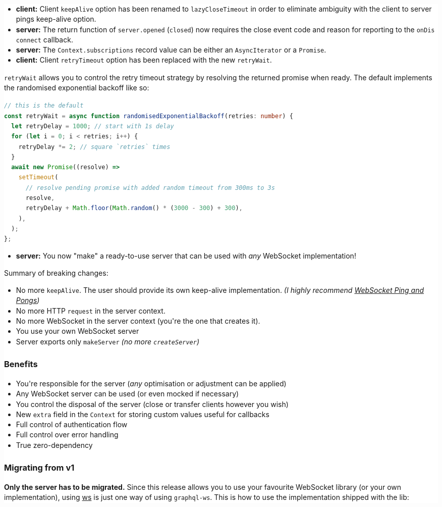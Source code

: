* **client:** Client `keepAlive` option has been renamed to `lazyCloseTimeout` in order to eliminate ambiguity with the client to server pings keep-alive option.
* **server:** The return function of `server.opened` (`closed`) now requires the close event code and reason for reporting to the `onDisconnect` callback.
* **server:** The `Context.subscriptions` record value can be either an `AsyncIterator` or a `Promise`.
* **client:** Client `retryTimeout` option has been replaced with the new `retryWait`.

`retryWait` allows you to control the retry timeout strategy by resolving the returned promise when ready. The default implements the randomised exponential backoff like so:
```ts
// this is the default
const retryWait = async function randomisedExponentialBackoff(retries: number) {
  let retryDelay = 1000; // start with 1s delay
  for (let i = 0; i < retries; i++) {
    retryDelay *= 2; // square `retries` times
  }
  await new Promise((resolve) =>
    setTimeout(
      // resolve pending promise with added random timeout from 300ms to 3s
      resolve,
      retryDelay + Math.floor(Math.random() * (3000 - 300) + 300),
    ),
  );
};
```
* **server:** You now "make" a ready-to-use server that can be used with _any_ WebSocket implementation!

Summary of breaking changes:
- No more `keepAlive`. The user should provide its own keep-alive implementation. _(I highly recommend [WebSocket Ping and Pongs](https://developer.mozilla.org/en-US/docs/Web/API/WebSockets_API/Writing_WebSocket_servers#Pings_and_Pongs_The_Heartbeat_of_WebSockets))_
- No more HTTP `request` in the server context.
- No more WebSocket in the server context (you're the one that creates it).
- You use your own WebSocket server
- Server exports only `makeServer` _(no more `createServer`)_

### Benefits
- You're responsible for the server (_any_ optimisation or adjustment can be applied)
- Any WebSocket server can be used (or even mocked if necessary)
- You control the disposal of the server (close or transfer clients however you wish)
- New `extra` field in the `Context` for storing custom values useful for callbacks
- Full control of authentication flow
- Full control over error handling
- True zero-dependency

### Migrating from v1

**Only the server has to be migrated.** Since this release allows you to use your favourite WebSocket library (or your own implementation), using [ws](https://github.com/websockets/ws) is just one way of using `graphql-ws`. This is how to use the implementation shipped with the lib:
